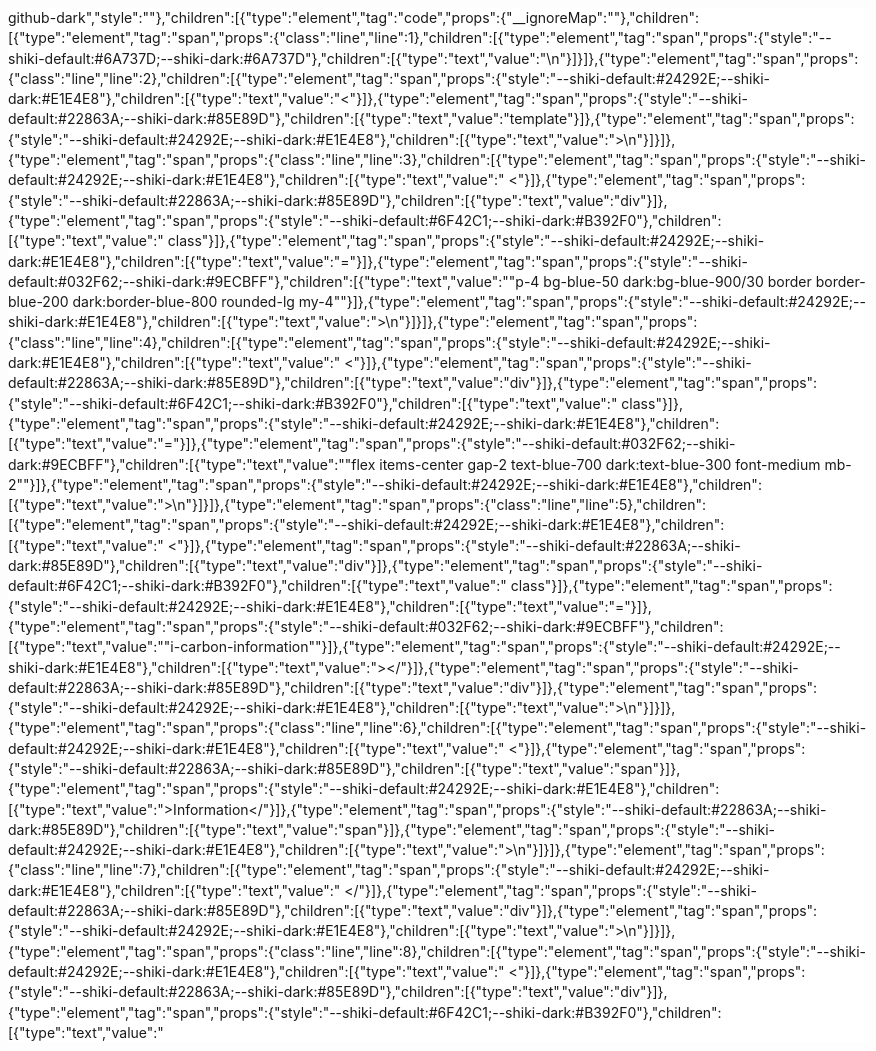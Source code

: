 github-dark","style":""},"children":[{"type":"element","tag":"code","props":{"__ignoreMap":""},"children":[{"type":"element","tag":"span","props":{"class":"line","line":1},"children":[{"type":"element","tag":"span","props":{"style":"--shiki-default:#6A737D;--shiki-dark:#6A737D"},"children":[{"type":"text","value":"\n"}]}]},{"type":"element","tag":"span","props":{"class":"line","line":2},"children":[{"type":"element","tag":"span","props":{"style":"--shiki-default:#24292E;--shiki-dark:#E1E4E8"},"children":[{"type":"text","value":"<"}]},{"type":"element","tag":"span","props":{"style":"--shiki-default:#22863A;--shiki-dark:#85E89D"},"children":[{"type":"text","value":"template"}]},{"type":"element","tag":"span","props":{"style":"--shiki-default:#24292E;--shiki-dark:#E1E4E8"},"children":[{"type":"text","value":">\n"}]}]},{"type":"element","tag":"span","props":{"class":"line","line":3},"children":[{"type":"element","tag":"span","props":{"style":"--shiki-default:#24292E;--shiki-dark:#E1E4E8"},"children":[{"type":"text","value":"  <"}]},{"type":"element","tag":"span","props":{"style":"--shiki-default:#22863A;--shiki-dark:#85E89D"},"children":[{"type":"text","value":"div"}]},{"type":"element","tag":"span","props":{"style":"--shiki-default:#6F42C1;--shiki-dark:#B392F0"},"children":[{"type":"text","value":" class"}]},{"type":"element","tag":"span","props":{"style":"--shiki-default:#24292E;--shiki-dark:#E1E4E8"},"children":[{"type":"text","value":"="}]},{"type":"element","tag":"span","props":{"style":"--shiki-default:#032F62;--shiki-dark:#9ECBFF"},"children":[{"type":"text","value":"\"p-4 bg-blue-50 dark:bg-blue-900/30 border border-blue-200 dark:border-blue-800 rounded-lg my-4\""}]},{"type":"element","tag":"span","props":{"style":"--shiki-default:#24292E;--shiki-dark:#E1E4E8"},"children":[{"type":"text","value":">\n"}]}]},{"type":"element","tag":"span","props":{"class":"line","line":4},"children":[{"type":"element","tag":"span","props":{"style":"--shiki-default:#24292E;--shiki-dark:#E1E4E8"},"children":[{"type":"text","value":"    <"}]},{"type":"element","tag":"span","props":{"style":"--shiki-default:#22863A;--shiki-dark:#85E89D"},"children":[{"type":"text","value":"div"}]},{"type":"element","tag":"span","props":{"style":"--shiki-default:#6F42C1;--shiki-dark:#B392F0"},"children":[{"type":"text","value":" class"}]},{"type":"element","tag":"span","props":{"style":"--shiki-default:#24292E;--shiki-dark:#E1E4E8"},"children":[{"type":"text","value":"="}]},{"type":"element","tag":"span","props":{"style":"--shiki-default:#032F62;--shiki-dark:#9ECBFF"},"children":[{"type":"text","value":"\"flex items-center gap-2 text-blue-700 dark:text-blue-300 font-medium mb-2\""}]},{"type":"element","tag":"span","props":{"style":"--shiki-default:#24292E;--shiki-dark:#E1E4E8"},"children":[{"type":"text","value":">\n"}]}]},{"type":"element","tag":"span","props":{"class":"line","line":5},"children":[{"type":"element","tag":"span","props":{"style":"--shiki-default:#24292E;--shiki-dark:#E1E4E8"},"children":[{"type":"text","value":"      <"}]},{"type":"element","tag":"span","props":{"style":"--shiki-default:#22863A;--shiki-dark:#85E89D"},"children":[{"type":"text","value":"div"}]},{"type":"element","tag":"span","props":{"style":"--shiki-default:#6F42C1;--shiki-dark:#B392F0"},"children":[{"type":"text","value":" class"}]},{"type":"element","tag":"span","props":{"style":"--shiki-default:#24292E;--shiki-dark:#E1E4E8"},"children":[{"type":"text","value":"="}]},{"type":"element","tag":"span","props":{"style":"--shiki-default:#032F62;--shiki-dark:#9ECBFF"},"children":[{"type":"text","value":"\"i-carbon-information\""}]},{"type":"element","tag":"span","props":{"style":"--shiki-default:#24292E;--shiki-dark:#E1E4E8"},"children":[{"type":"text","value":"></"}]},{"type":"element","tag":"span","props":{"style":"--shiki-default:#22863A;--shiki-dark:#85E89D"},"children":[{"type":"text","value":"div"}]},{"type":"element","tag":"span","props":{"style":"--shiki-default:#24292E;--shiki-dark:#E1E4E8"},"children":[{"type":"text","value":">\n"}]}]},{"type":"element","tag":"span","props":{"class":"line","line":6},"children":[{"type":"element","tag":"span","props":{"style":"--shiki-default:#24292E;--shiki-dark:#E1E4E8"},"children":[{"type":"text","value":"      <"}]},{"type":"element","tag":"span","props":{"style":"--shiki-default:#22863A;--shiki-dark:#85E89D"},"children":[{"type":"text","value":"span"}]},{"type":"element","tag":"span","props":{"style":"--shiki-default:#24292E;--shiki-dark:#E1E4E8"},"children":[{"type":"text","value":">Information</"}]},{"type":"element","tag":"span","props":{"style":"--shiki-default:#22863A;--shiki-dark:#85E89D"},"children":[{"type":"text","value":"span"}]},{"type":"element","tag":"span","props":{"style":"--shiki-default:#24292E;--shiki-dark:#E1E4E8"},"children":[{"type":"text","value":">\n"}]}]},{"type":"element","tag":"span","props":{"class":"line","line":7},"children":[{"type":"element","tag":"span","props":{"style":"--shiki-default:#24292E;--shiki-dark:#E1E4E8"},"children":[{"type":"text","value":"    </"}]},{"type":"element","tag":"span","props":{"style":"--shiki-default:#22863A;--shiki-dark:#85E89D"},"children":[{"type":"text","value":"div"}]},{"type":"element","tag":"span","props":{"style":"--shiki-default:#24292E;--shiki-dark:#E1E4E8"},"children":[{"type":"text","value":">\n"}]}]},{"type":"element","tag":"span","props":{"class":"line","line":8},"children":[{"type":"element","tag":"span","props":{"style":"--shiki-default:#24292E;--shiki-dark:#E1E4E8"},"children":[{"type":"text","value":"    <"}]},{"type":"element","tag":"span","props":{"style":"--shiki-default:#22863A;--shiki-dark:#85E89D"},"children":[{"type":"text","value":"div"}]},{"type":"element","tag":"span","props":{"style":"--shiki-default:#6F42C1;--shiki-dark:#B392F0"},"children":[{"type":"text","value":"